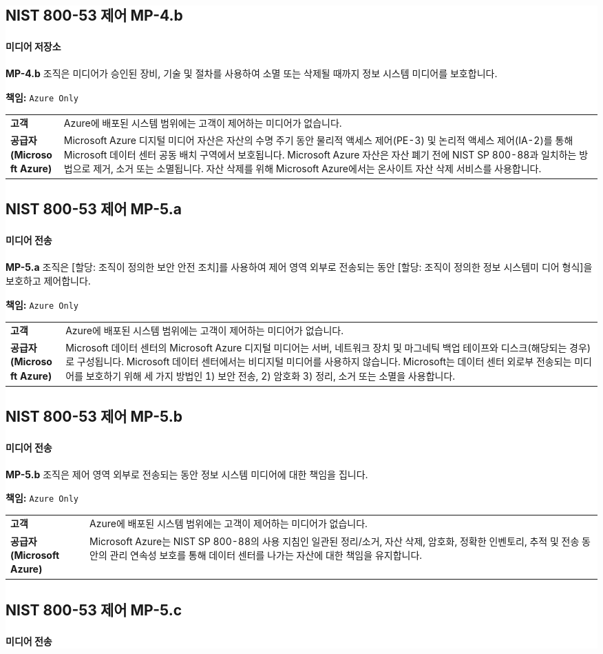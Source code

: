 
 ## <a name="nist-800-53-control-mp-4b"></a>NIST 800-53 제어 MP-4.b

#### <a name="media-storage"></a>미디어 저장소

**MP-4.b** 조직은 미디어가 승인된 장비, 기술 및 절차를 사용하여 소멸 또는 삭제될 때까지 정보 시스템 미디어를 보호합니다.

**책임:** `Azure Only`

|||
|---|---|
| **고객** | Azure에 배포된 시스템 범위에는 고객이 제어하는 미디어가 없습니다. |
| **공급자(Microsoft Azure)** | Microsoft Azure 디지털 미디어 자산은 자산의 수명 주기 동안 물리적 액세스 제어(PE-3) 및 논리적 액세스 제어(IA-2)를 통해 Microsoft 데이터 센터 공동 배치 구역에서 보호됩니다. Microsoft Azure 자산은 자산 폐기 전에 NIST SP 800-88과 일치하는 방법으로 제거, 소거 또는 소멸됩니다. 자산 삭제를 위해 Microsoft Azure에서는 온사이트 자산 삭제 서비스를 사용합니다. |


 ## <a name="nist-800-53-control-mp-5a"></a>NIST 800-53 제어 MP-5.a

#### <a name="media-transport"></a>미디어 전송

**MP-5.a** 조직은 [할당: 조직이 정의한 보안 안전 조치]를 사용하여 제어 영역 외부로 전송되는 동안 [할당: 조직이 정의한 정보 시스템미 디어 형식]을 보호하고 제어합니다.

**책임:** `Azure Only`

|||
|---|---|
| **고객** | Azure에 배포된 시스템 범위에는 고객이 제어하는 미디어가 없습니다. |
| **공급자(Microsoft Azure)** | Microsoft 데이터 센터의 Microsoft Azure 디지털 미디어는 서버, 네트워크 장치 및 마그네틱 백업 테이프와 디스크(해당되는 경우)로 구성됩니다. Microsoft 데이터 센터에서는 비디지털 미디어를 사용하지 않습니다. Microsoft는 데이터 센터 외로부 전송되는 미디어를 보호하기 위해 세 가지 방법인 1) 보안 전송, 2) 암호화 3) 정리, 소거 또는 소멸을 사용합니다. |


 ## <a name="nist-800-53-control-mp-5b"></a>NIST 800-53 제어 MP-5.b

#### <a name="media-transport"></a>미디어 전송

**MP-5.b** 조직은 제어 영역 외부로 전송되는 동안 정보 시스템 미디어에 대한 책임을 집니다.

**책임:** `Azure Only`

|||
|---|---|
| **고객** | Azure에 배포된 시스템 범위에는 고객이 제어하는 미디어가 없습니다. |
| **공급자(Microsoft Azure)** | Microsoft Azure는 NIST SP 800-88의 사용 지침인 일관된 정리/소거, 자산 삭제, 암호화, 정확한 인벤토리, 추적 및 전송 동안의 관리 연속성 보호를 통해 데이터 센터를 나가는 자산에 대한 책임을 유지합니다. |


 ## <a name="nist-800-53-control-mp-5c"></a>NIST 800-53 제어 MP-5.c

#### <a name="media-transport"></a>미디어 전송
